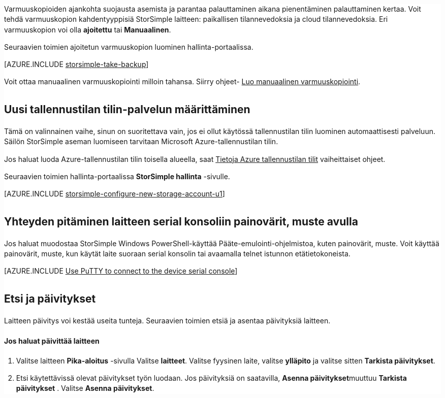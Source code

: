 Varmuuskopioiden ajankohta suojausta asemista ja parantaa palauttaminen aikana pienentäminen palauttaminen kertaa. Voit tehdä varmuuskopion kahdentyyppisiä StorSimple laitteen: paikallisen tilannevedoksia ja cloud tilannevedoksia. Eri varmuuskopion voi olla **ajoitettu** tai **Manuaalinen**. 

Seuraavien toimien ajoitetun varmuuskopion luominen hallinta-portaalissa.

[AZURE.INCLUDE [storsimple-take-backup](../../includes/storsimple-take-backup.md)]

Voit ottaa manuaalinen varmuuskopiointi milloin tahansa. Siirry ohjeet- [Luo manuaalinen varmuuskopiointi](#create-a-manual-backup). 

## <a name="configure-a-new-storage-account-for-the-service"></a>Uusi tallennustilan tilin-palvelun määrittäminen

Tämä on valinnainen vaihe, sinun on suoritettava vain, jos ei ollut käytössä tallennustilan tilin luominen automaattisesti palveluun. Säilön StorSimple aseman luomiseen tarvitaan Microsoft Azure-tallennustilan tilin.

Jos haluat luoda Azure-tallennustilan tilin toisella alueella, saat [Tietoja Azure tallennustilan tilit](../storage/storage-create-storage-account.md) vaiheittaiset ohjeet.

Seuraavien toimien hallinta-portaalissa **StorSimple hallinta** -sivulle.

[AZURE.INCLUDE [storsimple-configure-new-storage-account-u1](../../includes/storsimple-configure-new-storage-account-u1.md)]


## <a name="use-putty-to-connect-to-the-device-serial-console"></a>Yhteyden pitäminen laitteen serial konsoliin painovärit, muste avulla

Jos haluat muodostaa StorSimple Windows PowerShell-käyttää Pääte-emulointi-ohjelmistoa, kuten painovärit, muste. Voit käyttää painovärit, muste, kun käytät laite suoraan serial konsolin tai avaamalla telnet istunnon etätietokoneista.

[AZURE.INCLUDE [Use PuTTY to connect to the device serial console](../../includes/storsimple-use-putty.md)]


## <a name="scan-for-and-apply-updates"></a>Etsi ja päivitykset

Laitteen päivitys voi kestää useita tunteja. Seuraavien toimien etsiä ja asentaa päivityksiä laitteen.
 



#### <a name="to-update-your-device"></a>Jos haluat päivittää laitteen

1.  Valitse laitteen **Pika-aloitus** -sivulla Valitse **laitteet**. Valitse fyysinen laite, valitse **ylläpito** ja valitse sitten **Tarkista päivitykset**.  

2.  Etsi käytettävissä olevat päivitykset työn luodaan. Jos päivityksiä on saatavilla, **Asenna päivitykset**muuttuu **Tarkista päivitykset** . Valitse **Asenna päivitykset**. 
